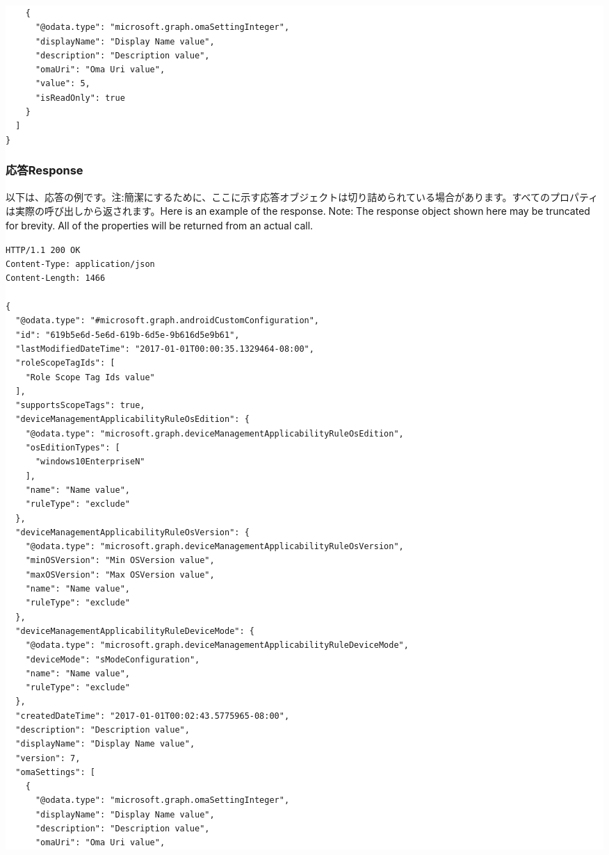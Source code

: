 ``` http
    {
      "@odata.type": "microsoft.graph.omaSettingInteger",
      "displayName": "Display Name value",
      "description": "Description value",
      "omaUri": "Oma Uri value",
      "value": 5,
      "isReadOnly": true
    }
  ]
}
```

### <a name="response"></a><span data-ttu-id="9df0e-188">応答</span><span class="sxs-lookup"><span data-stu-id="9df0e-188">Response</span></span>
<span data-ttu-id="9df0e-p114">以下は、応答の例です。注:簡潔にするために、ここに示す応答オブジェクトは切り詰められている場合があります。すべてのプロパティは実際の呼び出しから返されます。</span><span class="sxs-lookup"><span data-stu-id="9df0e-p114">Here is an example of the response. Note: The response object shown here may be truncated for brevity. All of the properties will be returned from an actual call.</span></span>
``` http
HTTP/1.1 200 OK
Content-Type: application/json
Content-Length: 1466

{
  "@odata.type": "#microsoft.graph.androidCustomConfiguration",
  "id": "619b5e6d-5e6d-619b-6d5e-9b616d5e9b61",
  "lastModifiedDateTime": "2017-01-01T00:00:35.1329464-08:00",
  "roleScopeTagIds": [
    "Role Scope Tag Ids value"
  ],
  "supportsScopeTags": true,
  "deviceManagementApplicabilityRuleOsEdition": {
    "@odata.type": "microsoft.graph.deviceManagementApplicabilityRuleOsEdition",
    "osEditionTypes": [
      "windows10EnterpriseN"
    ],
    "name": "Name value",
    "ruleType": "exclude"
  },
  "deviceManagementApplicabilityRuleOsVersion": {
    "@odata.type": "microsoft.graph.deviceManagementApplicabilityRuleOsVersion",
    "minOSVersion": "Min OSVersion value",
    "maxOSVersion": "Max OSVersion value",
    "name": "Name value",
    "ruleType": "exclude"
  },
  "deviceManagementApplicabilityRuleDeviceMode": {
    "@odata.type": "microsoft.graph.deviceManagementApplicabilityRuleDeviceMode",
    "deviceMode": "sModeConfiguration",
    "name": "Name value",
    "ruleType": "exclude"
  },
  "createdDateTime": "2017-01-01T00:02:43.5775965-08:00",
  "description": "Description value",
  "displayName": "Display Name value",
  "version": 7,
  "omaSettings": [
    {
      "@odata.type": "microsoft.graph.omaSettingInteger",
      "displayName": "Display Name value",
      "description": "Description value",
      "omaUri": "Oma Uri value",
```